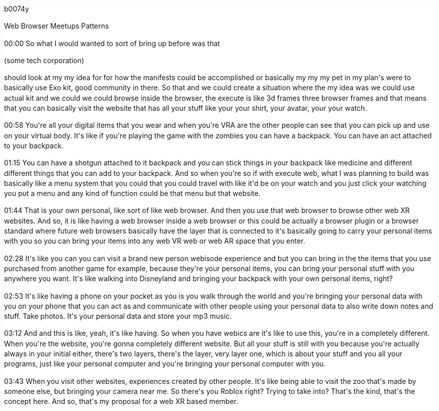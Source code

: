 b0074y

Web Browser Meetups Patterns

00:00
So what I would wanted to sort of bring up before was that 

(some tech corporation)

should look at my my idea for for how the manifests could be accomplished or basically my my my pet in my plan's were to basically use Exo kit, good community in there. So that and we could create a situation where the my idea was we could use actual kit and we could we could browse inside the browser, the execute is like 3d frames three browser frames and that means that you can basically visit the website that has all your stuff like your your shirt, your avatar, your your watch.

00:58
You're all your digital items that you wear and when you're VRA are the other people can see that you can pick up and use on your virtual body. It's like if you're playing the game with the zombies you can have a backpack. You can have an act attached to your backpack.

01:15
You can have a shotgun attached to it backpack and you can stick things in your backpack like medicine and different different things that you can add to your backpack. And so when you're so if with execute web, what I was planning to build was basically like a menu system that you could that you could travel with like it'd be on your watch and you just click your watching you put a menu and any kind of function could be that menu but that website.

01:44
That is your own personal, like sort of like web browser. And then you use that web browser to browse other web XR websites. And so, it is like having a web browser inside a web browser or this could be actually a browser plugin or a browser standard where future web browsers basically have the layer that is connected to it's basically going to carry your personal items with you so you can bring your items into any web VR web or web AR space that you enter.

02:28
It's like you can you can visit a brand new person webisode experience and but you can bring in the the items that you use purchased from another game for example, because they're your personal items, you can bring your personal stuff with you anywhere you want. It's like walking into Disneyland and bringing your backpack with your own personal items, right?

02:53
It's like having a phone on your pocket as you is you walk through the world and you're bringing your personal data with you on your phone that you can act as and communicate with other people using your personal data to also write down notes and stuff. Take photos. It's your personal data and store your mp3 music.

03:12
And and this is like, yeah, it's like having. So when you have webics are it's like to use this, you're in a completely different. When you're the website, you're gonna completely different website. But all your stuff is still with you because you're actually always in your initial either, there's two layers, there's the layer, very layer one, which is about your stuff and you all your programs, just like your personal computer and you're bringing your personal computer with you.

03:43
When you visit other websites, experiences created by other people. It's like being able to visit the zoo that's made by someone else, but bringing your camera near me. So there's you Roblox right? Trying to take into? That's the kind, that's the concept here. And so, that's my proposal for a web XR based member.
